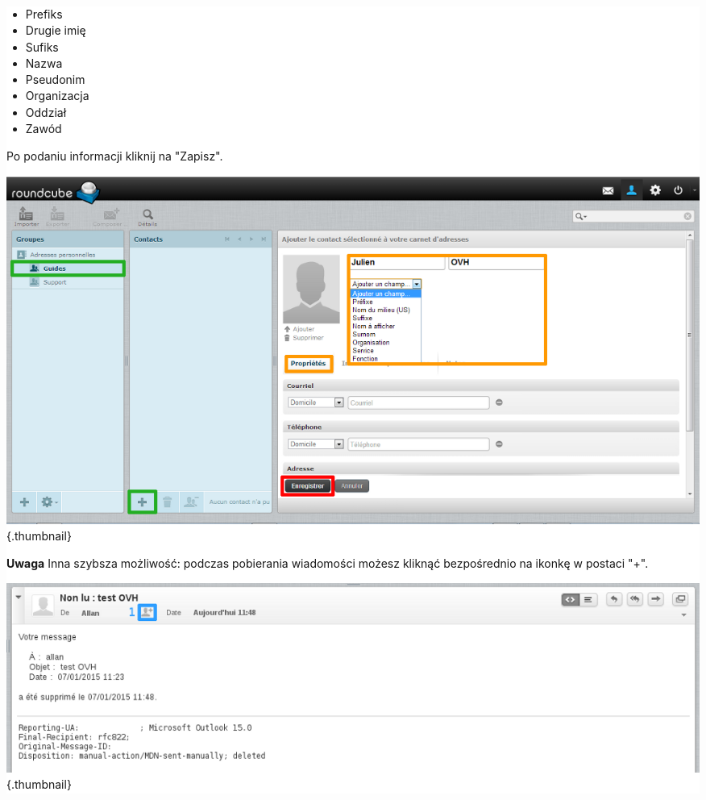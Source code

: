 - Prefiks
- Drugie imię
- Sufiks
- Nazwa
- Pseudonim
- Organizacja
- Oddział
- Zawód


Po podaniu informacji kliknij na "Zapisz".

![](images/img_1413.jpg){.thumbnail}

**Uwaga**
Inna szybsza możliwość: podczas pobierania wiadomości możesz kliknąć bezpośrednio na ikonkę w postaci "+".

![](images/img_2485.jpg){.thumbnail}
